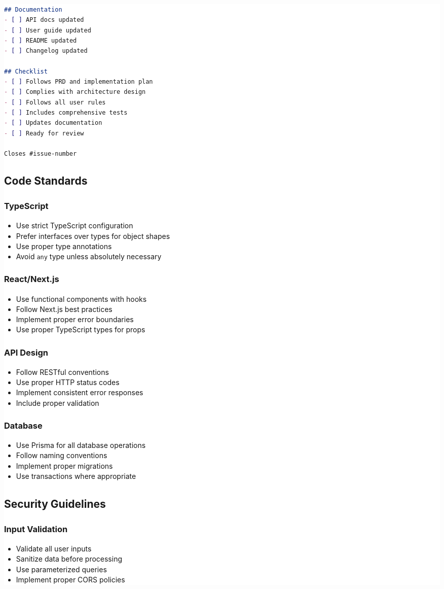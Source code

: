 ```markdown
## Documentation
- [ ] API docs updated
- [ ] User guide updated
- [ ] README updated
- [ ] Changelog updated

## Checklist
- [ ] Follows PRD and implementation plan
- [ ] Complies with architecture design
- [ ] Follows all user rules
- [ ] Includes comprehensive tests
- [ ] Updates documentation
- [ ] Ready for review

Closes #issue-number
```

## Code Standards

### TypeScript
- Use strict TypeScript configuration
- Prefer interfaces over types for object shapes
- Use proper type annotations
- Avoid `any` type unless absolutely necessary

### React/Next.js
- Use functional components with hooks
- Follow Next.js best practices
- Implement proper error boundaries
- Use proper TypeScript types for props

### API Design
- Follow RESTful conventions
- Use proper HTTP status codes
- Implement consistent error responses
- Include proper validation

### Database
- Use Prisma for all database operations
- Follow naming conventions
- Implement proper migrations
- Use transactions where appropriate

## Security Guidelines

### Input Validation
- Validate all user inputs
- Sanitize data before processing
- Use parameterized queries
- Implement proper CORS policies
